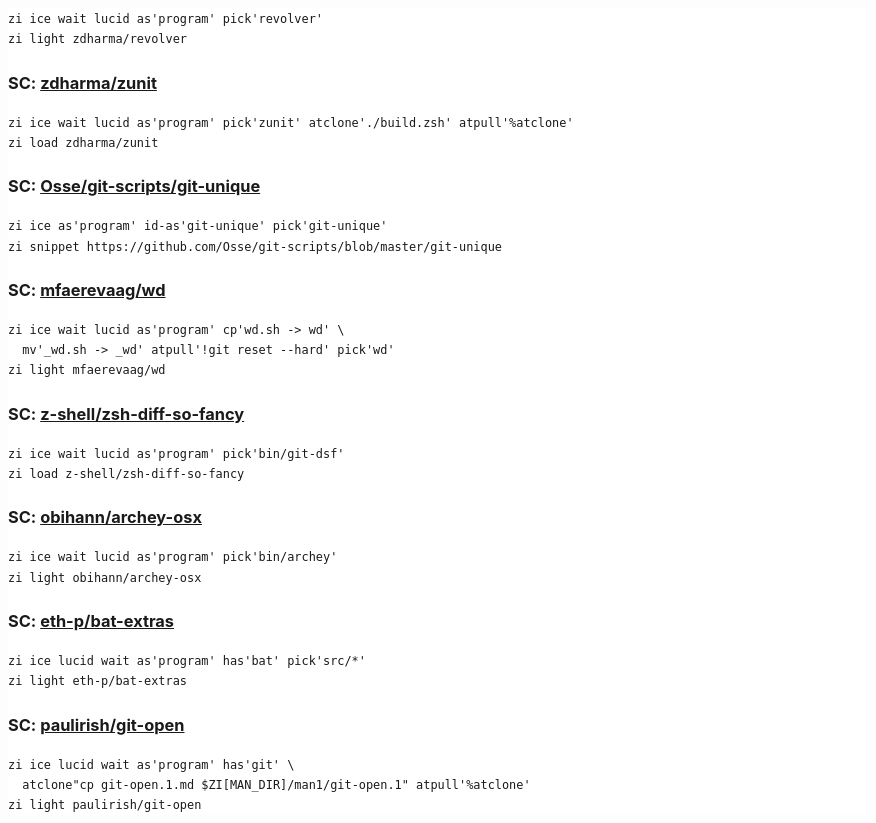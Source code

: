 ```shell showLineNumbers
zi ice wait lucid as'program' pick'revolver'
zi light zdharma/revolver
```

### SC: [zdharma/zunit][]

```shell showLineNumbers
zi ice wait lucid as'program' pick'zunit' atclone'./build.zsh' atpull'%atclone'
zi load zdharma/zunit
```

### SC: [Osse/git-scripts/git-unique][]

```shell showLineNumbers
zi ice as'program' id-as'git-unique' pick'git-unique'
zi snippet https://github.com/Osse/git-scripts/blob/master/git-unique
```

### SC: [mfaerevaag/wd][]

```shell showLineNumbers
zi ice wait lucid as'program' cp'wd.sh -> wd' \
  mv'_wd.sh -> _wd' atpull'!git reset --hard' pick'wd'
zi light mfaerevaag/wd
```

### SC: [z-shell/zsh-diff-so-fancy][]

```shell showLineNumbers
zi ice wait lucid as'program' pick'bin/git-dsf'
zi load z-shell/zsh-diff-so-fancy
```

### SC: [obihann/archey-osx][]

```shell showLineNumbers
zi ice wait lucid as'program' pick'bin/archey'
zi light obihann/archey-osx
```

### SC: [eth-p/bat-extras][]

```shell showLineNumbers
zi ice lucid wait as'program' has'bat' pick'src/*'
zi light eth-p/bat-extras
```

### SC: [paulirish/git-open][]

```shell showLineNumbers
zi ice lucid wait as'program' has'git' \
  atclone"cp git-open.1.md $ZI[MAN_DIR]/man1/git-open.1" atpull'%atclone'
zi light paulirish/git-open
```


[about-asprogram]: /docs/getting_started/overview/#about-asprogram
[compiling-programs]: /docs/guides/syntax/standard#compiling-programs
[customizing-paths]: /docs/guides/customization#customizing-paths
[for-syntax]: /docs/guides/syntax/for
[ice-modifiers-by-bin-gem-node]: /ecosystem/annexes/bin-gem-node#the-ice-modifiers-provided-by-the-annex
[ice-modifiers]: /docs/guides/syntax/ice-modifiers
[standard-syntax]: /docs/guides/syntax/standard
[make-syntax]: /docs/guides/syntax/standard#the-make-syntax
[turbo-and-lucid]: /docs/getting_started/overview/#turbo--lucid
[bin-gem-node]: /ecosystem/annexes/bin-gem-node
[asciinema/agg]: https://github.com/asciinema/agg
[asciicast-v2]: https://github.com/asciinema/asciinema/blob/master/doc/asciicast-v2.md
[aaronng/reddio]: https://gitlab.com/aaronNG/reddio
[abishekvashok/cmatrix]: https://github.com/abishekvashok/cmatrix
[ajeetdsouza/zoxide]: https://github.com/ajeetdsouza/zoxide
[asciinema/asciinema]: https://github.com/asciinema/asciinema
[b4b4r07/gotcha]: https://github.com/b4b4r07/gotcha
[dandavison/delta]: https://github.com/dandavison/delta
[danielg/dxld-mullvad/am-i-mullvad.sh]: https://github.com/DanielG/dxld-mullvad/blob/master/am-i-mullvad.sh
[denilsonsa/prettyping]: https://github.com/denilsonsa/prettyping
[denisidoro/navi]: https://github.com/denisidoro/navi
[direnv/direnv]: https://github.com/direnv/direnv
[docker/compose]: https://github.com/docker/compose
[dylanaraps/neofetch]: https://github.com/dylanaraps/neofetch
[dylanaraps/pash]: https://github.com/dylanaraps/pash
[eth-p/bat-extras]: https://github.com/eth-p/bat-extras
[exiftool/exiftool]: https://github.com/exiftool/exiftool
[greymd/tmux-xpanes]: https://github.com/greymd/tmux-xpanes
[hackerb9/lsix]: https://github.com/hackerb9/lsix
[homebrew/brew]: https://github.com/homebrew/brew
[issues]: https://github.com/z-shell/zi/issues/new/choose
[jarun/nnn]: https://github.com/jarun/nnn
[junegunn/fzf]: https://github.com/junegunn/fzf
[k4rthik/git-cal]: https://github.com/k4rthik/git-cal
[lurst/hr]: https://github.com/LuRsT/hr
[mfaerevaag/wd]: https://github.com/mfaerevaag/wd
[mptre/yank]: https://github.com/mptre/yank
[mvdan/sh]: https://github.com/mvdan/sh
[neovim/neovim]: https://github.com/neovim/neovim
[obihann/archey-osx]: https://github.com/obihann/archey-osx
[ogham/exa]: https://github.com/ogham/exa
[osse/git-scripts/git-unique]: https://github.com/Osse/git-scripts/blob/master/git-unique
[paulirish/git-open]: https://github.com/paulirish/git-open
[peltoche/lsd]: https://github.com/Peltoche/lsd
[permalink]: https://docs.github.com/en/repositories/working-with-files/using-files/getting-permanent-links-to-files
[pyenv/pyenv]: https://github.com/pyenv/pyenv
[sdkman/sdkman-cli]: https://github.com/sdkman/sdkman-cli
[sdushantha/farge]: https://github.com/sdushantha/farge
[seirdy/stpv]: https://github.com/Seirdy/stpv
[sharkdp/bat]: https://github.com/sharkdp/bat
[sharkdp/fd]: https://github.com/sharkdp/fd
[sharkdp/hexyl]: https://github.com/sharkdp/hexyl
[sharkdp/hyperfine]: https://github.com/sharkdp/hyperfine
[sharkdp/vivid]: https://github.com/sharkdp/vivid
[smxi/inxi]: https://github.com/smxi/inxi
[thelocehiliosan/yadm]: https://github.com/TheLocehiliosan/yadm
[tj/git-extras]: https://github.com/tj/git-extras
[vim/vim]: https://github.com/vim/vim
[yarnpkg/yarn]: https://github.com/yarnpkg/yarn
[ytdl-org/youtube-dl]: https://github.com/ytdl-org/youtube-dl
[z-shell/zsh-diff-so-fancy]: https://github.com/z-shell/zsh-diff-so-fancy
[zdharma/revolver]: https://github.com/zdharma/revolver
[zdharma/zunit]: https://github.com/zdharma/zunit